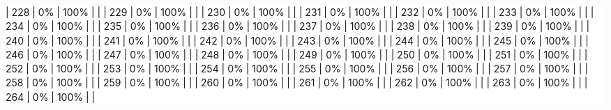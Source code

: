 | 228 | 0% | 100% |  |
| 229 | 0% | 100% |  |
| 230 | 0% | 100% |  |
| 231 | 0% | 100% |  |
| 232 | 0% | 100% |  |
| 233 | 0% | 100% |  |
| 234 | 0% | 100% |  |
| 235 | 0% | 100% |  |
| 236 | 0% | 100% |  |
| 237 | 0% | 100% |  |
| 238 | 0% | 100% |  |
| 239 | 0% | 100% |  |
| 240 | 0% | 100% |  |
| 241 | 0% | 100% |  |
| 242 | 0% | 100% |  |
| 243 | 0% | 100% |  |
| 244 | 0% | 100% |  |
| 245 | 0% | 100% |  |
| 246 | 0% | 100% |  |
| 247 | 0% | 100% |  |
| 248 | 0% | 100% |  |
| 249 | 0% | 100% |  |
| 250 | 0% | 100% |  |
| 251 | 0% | 100% |  |
| 252 | 0% | 100% |  |
| 253 | 0% | 100% |  |
| 254 | 0% | 100% |  |
| 255 | 0% | 100% |  |
| 256 | 0% | 100% |  |
| 257 | 0% | 100% |  |
| 258 | 0% | 100% |  |
| 259 | 0% | 100% |  |
| 260 | 0% | 100% |  |
| 261 | 0% | 100% |  |
| 262 | 0% | 100% |  |
| 263 | 0% | 100% |  |
| 264 | 0% | 100% |  |